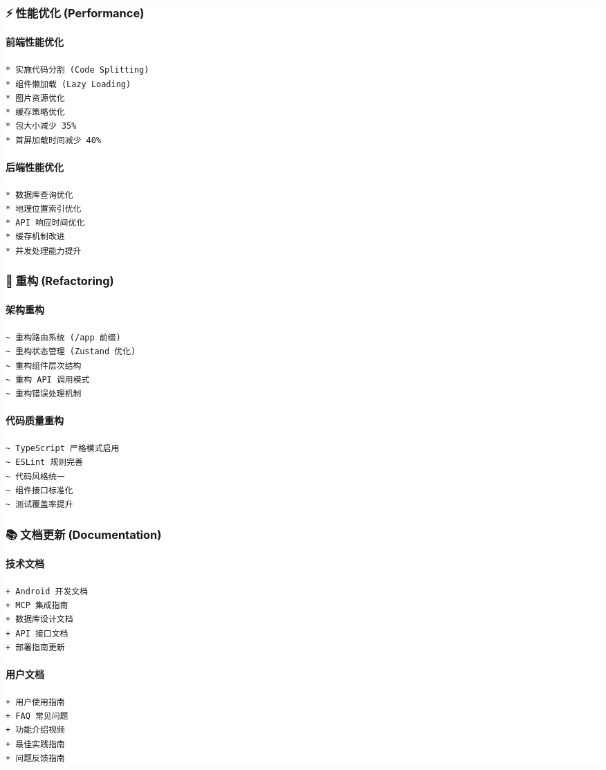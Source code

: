 ### ⚡ 性能优化 (Performance)

#### 前端性能优化
```
* 实施代码分割 (Code Splitting)
* 组件懒加载 (Lazy Loading)
* 图片资源优化
* 缓存策略优化
* 包大小减少 35%
* 首屏加载时间减少 40%
```

#### 后端性能优化
```
* 数据库查询优化
* 地理位置索引优化
* API 响应时间优化
* 缓存机制改进
* 并发处理能力提升
```

### 🔧 重构 (Refactoring)

#### 架构重构
```
~ 重构路由系统 (/app 前缀)
~ 重构状态管理 (Zustand 优化)
~ 重构组件层次结构
~ 重构 API 调用模式
~ 重构错误处理机制
```

#### 代码质量重构
```
~ TypeScript 严格模式启用
~ ESLint 规则完善
~ 代码风格统一
~ 组件接口标准化
~ 测试覆盖率提升
```

### 📚 文档更新 (Documentation)

#### 技术文档
```
+ Android 开发文档
+ MCP 集成指南
+ 数据库设计文档
+ API 接口文档
+ 部署指南更新
```

#### 用户文档
```
+ 用户使用指南
+ FAQ 常见问题
+ 功能介绍视频
+ 最佳实践指南
+ 问题反馈指南
```
